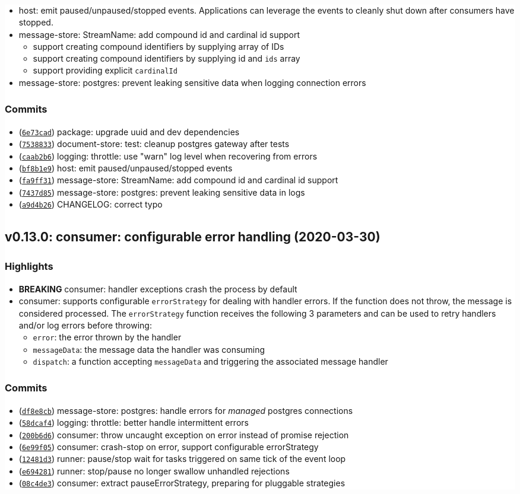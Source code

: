 - host: emit paused/unpaused/stopped events. Applications can leverage the events to cleanly shut down after consumers have stopped.
- message-store: StreamName: add compound id and cardinal id support
  - support creating compound identifiers by supplying array of IDs
  - support creating compound identifiers by supplying id and `ids` array
  - support providing explicit `cardinalId`
- message-store: postgres: prevent leaking sensitive data when logging connection errors

### Commits

- ([`6e73cad`](https://github.com/mpareja/gearshaft/commit/6e73cad6495edbf3623b787af32c7d83cde1bc02)) package: upgrade uuid and dev dependencies
- ([`7538833`](https://github.com/mpareja/gearshaft/commit/7538833983d5a970102ae590c1f56e722761313e)) document-store: test: cleanup postgres gateway after tests
- ([`caab2b6`](https://github.com/mpareja/gearshaft/commit/caab2b67412f1c447475ff102661a8f6f4a32a34)) logging: throttle: use "warn" log level when recovering from errors
- ([`bf8b1e9`](https://github.com/mpareja/gearshaft/commit/bf8b1e988b77753b4661fc6f72771cc05785d444)) host: emit paused/unpaused/stopped events
- ([`fa9ff31`](https://github.com/mpareja/gearshaft/commit/fa9ff31e57c5d783edf0e056bf582a4c85f9f354)) message-store: StreamName: add compound id and cardinal id support
- ([`7437d85`](https://github.com/mpareja/gearshaft/commit/7437d85fe1d23e4ec0aaa70a3bb081dd526095a0)) message-store: postgres: prevent leaking sensitive data in logs
- ([`a9d4b26`](https://github.com/mpareja/gearshaft/commit/a9d4b26d573887cc8a586ef01d945013ec04512d)) CHANGELOG: correct typo

## v0.13.0: consumer: configurable error handling (2020-03-30)

### Highlights

- **BREAKING** consumer: handler exceptions crash the process by default
- consumer: supports configurable `errorStrategy` for dealing with handler errors. If the function does not throw, the message is considered processed. The `errorStrategy` function receives the following 3 parameters and can be used to retry handlers and/or log errors before throwing:
  - `error`: the error thrown by the handler
  - `messageData`: the message data the handler was consuming
  - `dispatch`: a function accepting `messageData` and triggering the associated message handler

### Commits

- ([`df8e8cb`](https://github.com/mpareja/gearshaft/commit/df8e8cbde8ea861b92df79ec605e2023d5ef0bcf)) message-store: postgres: handle errors for _managed_ postgres connections
- ([`58dcaf4`](https://github.com/mpareja/gearshaft/commit/58dcaf40aacf517ef024893c4b64af26d206497f)) logging: throttle: better handle intermittent errors
- ([`200b6d6`](https://github.com/mpareja/gearshaft/commit/200b6d603e2562c9eeff7b9176dd6e5aa6f73ba5)) consumer: throw uncaught exception on error instead of promise rejection
- ([`6e99f05`](https://github.com/mpareja/gearshaft/commit/6e99f05aed89cdeb763ae013bed6251b0dc98363)) consumer: crash-stop on error, support configurable errorStrategy
- ([`12481d3`](https://github.com/mpareja/gearshaft/commit/12481d3d59a50ceb879505d085048f5a43410b02)) runner: pause/stop wait for tasks triggered on same tick of the event loop
- ([`e694281`](https://github.com/mpareja/gearshaft/commit/e694281ea527ca19e540dacc4299cc5adf153a72)) runner: stop/pause no longer swallow unhandled rejections
- ([`08c4de3`](https://github.com/mpareja/gearshaft/commit/08c4de3aaa208bf074e9284fe23a0d2ac1acc2e7)) consumer: extract pauseErrorStrategy, preparing for pluggable strategies
